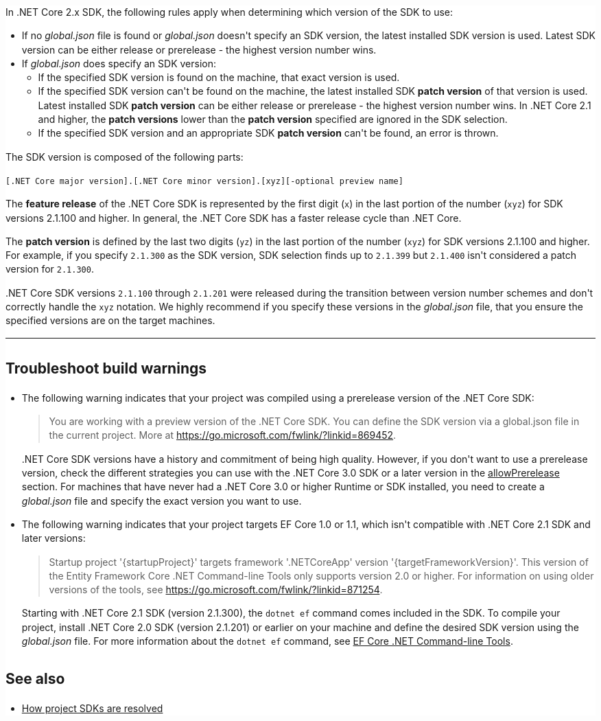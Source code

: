 In .NET Core 2.x SDK, the following rules apply when determining which version of the SDK to use:

- If no *global.json* file is found or *global.json* doesn't specify an SDK version, the latest installed SDK version is used. Latest SDK version can be either release or prerelease - the highest version number wins.
- If *global.json* does specify an SDK version:
  - If the specified SDK version is found on the machine, that exact version is used.
  - If the specified SDK version can't be found on the machine, the latest installed SDK **patch version** of that version is used. Latest installed SDK **patch version** can be either release or prerelease - the highest version number wins. In .NET Core 2.1 and higher, the **patch versions** lower than the **patch version** specified are ignored in the SDK selection.
  - If the specified SDK version and an appropriate SDK **patch version** can't be found, an error is thrown.

The SDK version is composed of the following parts:

`[.NET Core major version].[.NET Core minor version].[xyz][-optional preview name]`

The **feature release** of the .NET Core SDK is represented by the first digit (`x`) in the last portion of the number (`xyz`) for SDK versions 2.1.100 and higher. In general, the .NET Core SDK has a faster release cycle than .NET Core.

The **patch version** is defined by the last two digits (`yz`) in the last portion of the number (`xyz`) for SDK versions 2.1.100 and higher. For example, if you specify `2.1.300` as the SDK version, SDK selection finds up to `2.1.399` but `2.1.400` isn't considered a patch version for `2.1.300`.

.NET Core SDK versions `2.1.100` through `2.1.201` were released during the transition between version number schemes and don't correctly handle the `xyz` notation. We highly recommend if you specify these versions in the *global.json* file, that you ensure the specified versions are on the target machines.

---

## Troubleshoot build warnings

* The following warning indicates that your project was compiled using a prerelease version of the .NET Core SDK:

  > You are working with a preview version of the .NET Core SDK. You can define the SDK version via a global.json file in the current project. More at <https://go.microsoft.com/fwlink/?linkid=869452>.

  .NET Core SDK versions have a history and commitment of being high quality. However, if you don't want to use a prerelease version, check the different strategies you can use with the .NET Core 3.0 SDK or a later version in the [allowPrerelease](#allowprerelease) section. For machines that have never had a .NET Core 3.0 or higher Runtime or SDK installed, you need to create a *global.json* file and specify the exact version you want to use.

* The following warning indicates that your project targets EF Core 1.0 or 1.1, which isn't compatible with .NET Core 2.1 SDK and later versions:

  > Startup project '{startupProject}' targets framework '.NETCoreApp' version '{targetFrameworkVersion}'. This version of the Entity Framework Core .NET Command-line Tools only supports version 2.0 or higher. For information on using older versions of the tools, see <https://go.microsoft.com/fwlink/?linkid=871254>.

  Starting with .NET Core 2.1 SDK (version 2.1.300), the `dotnet ef` command comes included in the SDK. To compile your project, install .NET Core 2.0 SDK (version 2.1.201) or earlier on your machine and define the desired SDK version using the *global.json* file. For more information about the `dotnet ef` command, see [EF Core .NET Command-line Tools](/ef/core/miscellaneous/cli/dotnet).

## See also

- [How project SDKs are resolved](/visualstudio/msbuild/how-to-use-project-sdk#how-project-sdks-are-resolved)
